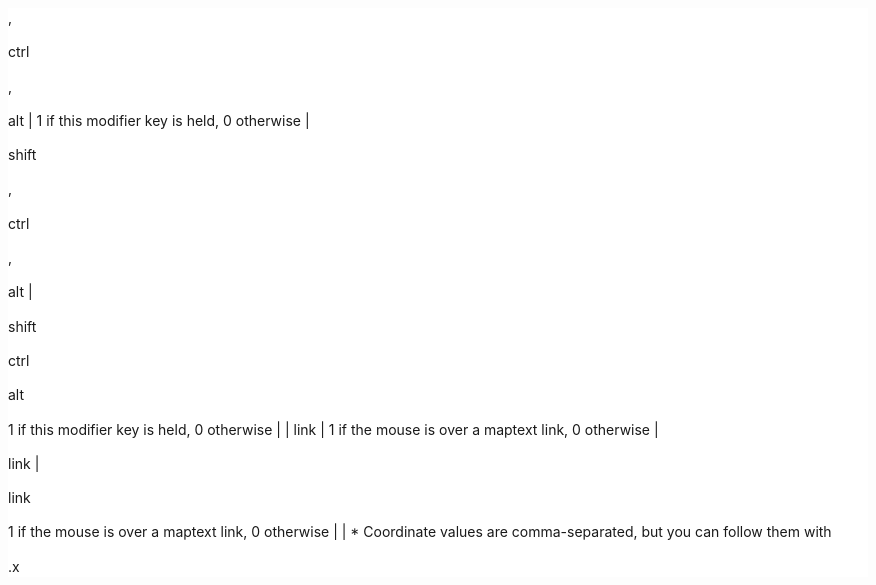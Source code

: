  ,
 
 ctrl
 
 ,
 
 alt
  | 
 1 if this modifier key is held, 0 otherwise
  |

 
 shift
 
 ,
 
 ctrl
 
 ,
 
 alt
  |

 shift


 ctrl


 alt

 
 1 if this modifier key is held, 0 otherwise
 |
| 
 link
  | 
 1 if the mouse is over a maptext link, 0 otherwise
  |

 
 link
  |

 link

 
 1 if the mouse is over a maptext link, 0 otherwise
 |
| \* 
 Coordinate values are comma-separated, but you can follow them with
 
 .x
 
